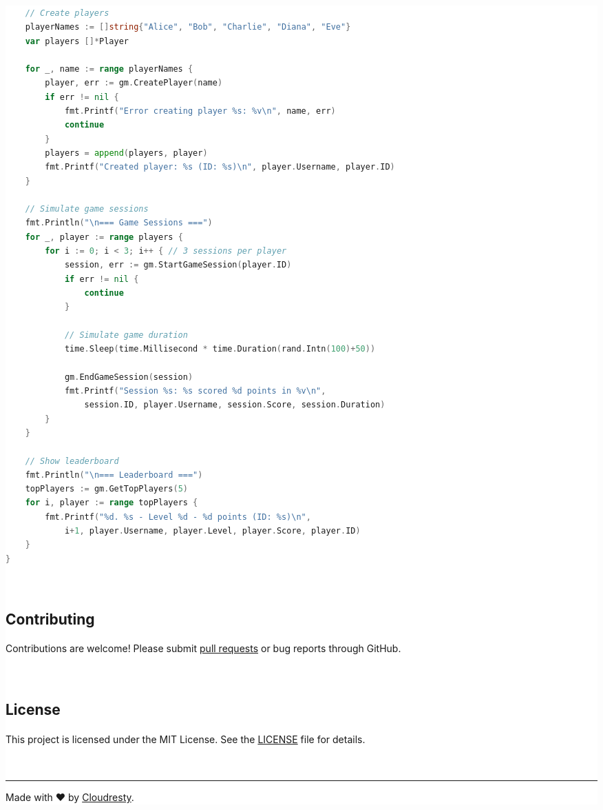 ```go
    // Create players
    playerNames := []string{"Alice", "Bob", "Charlie", "Diana", "Eve"}
    var players []*Player

    for _, name := range playerNames {
        player, err := gm.CreatePlayer(name)
        if err != nil {
            fmt.Printf("Error creating player %s: %v\n", name, err)
            continue
        }
        players = append(players, player)
        fmt.Printf("Created player: %s (ID: %s)\n", player.Username, player.ID)
    }

    // Simulate game sessions
    fmt.Println("\n=== Game Sessions ===")
    for _, player := range players {
        for i := 0; i < 3; i++ { // 3 sessions per player
            session, err := gm.StartGameSession(player.ID)
            if err != nil {
                continue
            }

            // Simulate game duration
            time.Sleep(time.Millisecond * time.Duration(rand.Intn(100)+50))

            gm.EndGameSession(session)
            fmt.Printf("Session %s: %s scored %d points in %v\n",
                session.ID, player.Username, session.Score, session.Duration)
        }
    }

    // Show leaderboard
    fmt.Println("\n=== Leaderboard ===")
    topPlayers := gm.GetTopPlayers(5)
    for i, player := range topPlayers {
        fmt.Printf("%d. %s - Level %d - %d points (ID: %s)\n",
            i+1, player.Username, player.Level, player.Score, player.ID)
    }
}
```

&nbsp;

## Contributing

Contributions are welcome! Please submit [pull requests](https://github.com/cloudresty/ulid/pulls) or bug reports through GitHub.

&nbsp;

## License

This project is licensed under the MIT License. See the [LICENSE](LICENSE.txt) file for details.

&nbsp;

---

Made with ♥️ by [Cloudresty](https://cloudresty.com).
